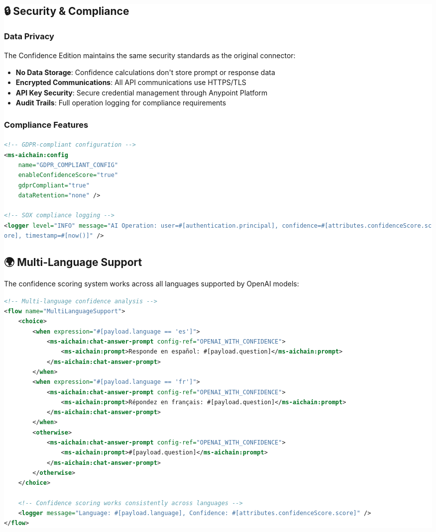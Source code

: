 ## 🔒 Security & Compliance

### Data Privacy

The Confidence Edition maintains the same security standards as the original connector:

-   **No Data Storage**: Confidence calculations don't store prompt or response data
-   **Encrypted Communications**: All API communications use HTTPS/TLS
-   **API Key Security**: Secure credential management through Anypoint Platform
-   **Audit Trails**: Full operation logging for compliance requirements

### Compliance Features

```xml
<!-- GDPR-compliant configuration -->
<ms-aichain:config
    name="GDPR_COMPLIANT_CONFIG"
    enableConfidenceScore="true"
    gdprCompliant="true"
    dataRetention="none" />

<!-- SOX compliance logging -->
<logger level="INFO" message="AI Operation: user=#[authentication.principal], confidence=#[attributes.confidenceScore.score], timestamp=#[now()]" />
```

## 🌍 Multi-Language Support

The confidence scoring system works across all languages supported by OpenAI models:

```xml
<!-- Multi-language confidence analysis -->
<flow name="MultiLanguageSupport">
    <choice>
        <when expression="#[payload.language == 'es']">
            <ms-aichain:chat-answer-prompt config-ref="OPENAI_WITH_CONFIDENCE">
                <ms-aichain:prompt>Responde en español: #[payload.question]</ms-aichain:prompt>
            </ms-aichain:chat-answer-prompt>
        </when>
        <when expression="#[payload.language == 'fr']">
            <ms-aichain:chat-answer-prompt config-ref="OPENAI_WITH_CONFIDENCE">
                <ms-aichain:prompt>Répondez en français: #[payload.question]</ms-aichain:prompt>
            </ms-aichain:chat-answer-prompt>
        </when>
        <otherwise>
            <ms-aichain:chat-answer-prompt config-ref="OPENAI_WITH_CONFIDENCE">
                <ms-aichain:prompt>#[payload.question]</ms-aichain:prompt>
            </ms-aichain:chat-answer-prompt>
        </otherwise>
    </choice>

    <!-- Confidence scoring works consistently across languages -->
    <logger message="Language: #[payload.language], Confidence: #[attributes.confidenceScore.score]" />
</flow>
```
